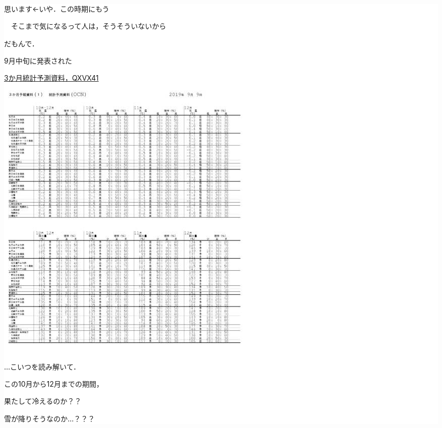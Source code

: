 思います←いや．この時期にもう


　そこまで気になるって人は，そうそういないから





だもんで．


9月中旬に発表された


[3か月統計予測資料，QXVX41](https://www.sunny-spot.net/chart/QXVX41.pdf)




![cb3601526d61a12de15857c0c48ab9cc.jpg](images/cb3601526d61a12de15857c0c48ab9cc.jpg)




…こいつを読み解いて．


この10月から12月までの期間，


果たして冷えるのか？？


雪が降りそうなのか…？？？
